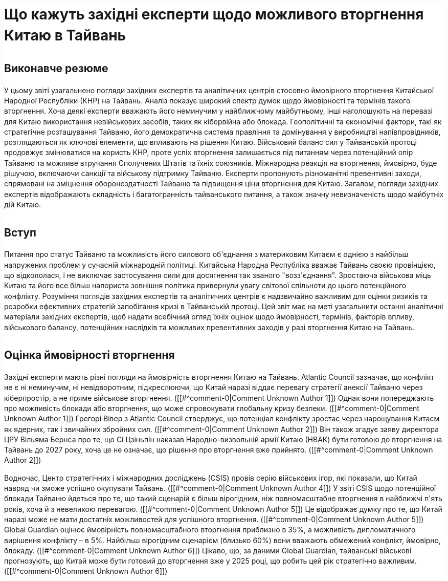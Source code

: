 # **Що кажуть західні експерти щодо можливого вторгнення Китаю в Тайвань**

## **Виконавче резюме**

У цьому звіті узагальнено погляди західних експертів та аналітичних центрів стосовно ймовірного вторгнення Китайської Народної Республіки (КНР) на Тайвань. Аналіз показує широкий спектр думок щодо ймовірності та термінів такого вторгнення. Хоча деякі експерти вважають його неминучим у найближчому майбутньому, інші наголошують на перевазі для Китаю використання невійськових засобів, таких як кібервійна або блокада. Геополітичні та економічні фактори, такі як стратегічне розташування Тайваню, його демократична система правління та домінування у виробництві напівпровідників, розглядаються як ключові елементи, що впливають на рішення Китаю. Військовий баланс сил у Тайванській протоці продовжує змінюватися на користь КНР, проте успіх вторгнення залишається під питанням через потенційний опір Тайваню та можливе втручання Сполучених Штатів та їхніх союзників. Міжнародна реакція на вторгнення, ймовірно, буде рішучою, включаючи санкції та військову підтримку Тайваню. Експерти пропонують різноманітні превентивні заходи, спрямовані на зміцнення обороноздатності Тайваню та підвищення ціни вторгнення для Китаю. Загалом, погляди західних експертів відображають складність і багатогранність тайванського питання, а також значну невизначеність щодо майбутніх дій Китаю.

## **Вступ**

Питання про статус Тайваню та можливість його силового об'єднання з материковим Китаєм є однією з найбільш напружених проблем у сучасній міжнародній політиці. Китайська Народна Республіка вважає Тайвань своєю провінцією, що відкололася, і не виключає застосування сили для досягнення так званого "возз'єднання". Зростаюча військова міць Китаю та його все більш напориста зовнішня політика привернули увагу світової спільноти до цього потенційного конфлікту. Розуміння поглядів західних експертів та аналітичних центрів є надзвичайно важливим для оцінки ризиків та розробки ефективних стратегій запобігання кризі в Тайванській протоці. Цей звіт має на меті узагальнити останні аналітичні матеріали західних експертів, щоб надати всебічний огляд їхніх оцінок щодо ймовірності, термінів, факторів впливу, військового балансу, потенційних наслідків та можливих превентивних заходів у разі вторгнення Китаю на Тайвань.

## **Оцінка ймовірності вторгнення**

Західні експерти мають різні погляди на ймовірність вторгнення Китаю на Тайвань. Atlantic Council зазначає, що конфлікт не є ні неминучим, ні невідворотним, підкреслюючи, що Китай наразі віддає перевагу стратегії анексії Тайваню через кіберпростір, а не пряме військове вторгнення. ([[#^comment-0|Comment Unknown Author 1]]) Однак вони попереджають про можливість блокади або вторгнення, що може спровокувати глобальну кризу безпеки. ([[#^comment-0|Comment Unknown Author 1]]) Грегорі Вівер з Atlantic Council стверджує, що потенціал конфлікту зростає через нарощування Китаєм як ядерних, так і звичайних збройних сил. ([[#^comment-0|Comment Unknown Author 2]]) Він також згадує заяву директора ЦРУ Вільяма Бернса про те, що Сі Цзіньпін наказав Народно-визвольній армії Китаю (НВАК) бути готовою до вторгнення на Тайвань до 2027 року, хоча це не означає, що рішення про вторгнення вже прийнято. ([[#^comment-0|Comment Unknown Author 2]])

Водночас, Центр стратегічних і міжнародних досліджень (CSIS) провів серію військових ігор, які показали, що Китай навряд чи зможе успішно окупувати Тайвань. ([[#^comment-0|Comment Unknown Author 4]]) У звіті CSIS щодо потенційної блокади Тайваню йдеться про те, що такий сценарій є більш вірогідним, ніж повномасштабне вторгнення в найближчі п'ять років, хоча й з невеликою перевагою. ([[#^comment-0|Comment Unknown Author 5]]) Це відображає думку про те, що Китай наразі може не мати достатніх можливостей для успішного вторгнення. ([[#^comment-0|Comment Unknown Author 5]]) Global Guardian оцінює ймовірність повномасштабного вторгнення приблизно в 35%, а можливість дипломатичного вирішення конфлікту – в 5%. Найбільш вірогідним сценарієм (близько 60%) вони вважають обмежений конфлікт, ймовірно, блокаду. ([[#^comment-0|Comment Unknown Author 6]]) Цікаво, що, за даними Global Guardian, тайванські військові прогнозують, що Китай може бути готовий до вторгнення вже у 2025 році, що робить цей рік стратегічно важливим. ([[#^comment-0|Comment Unknown Author 6]])
